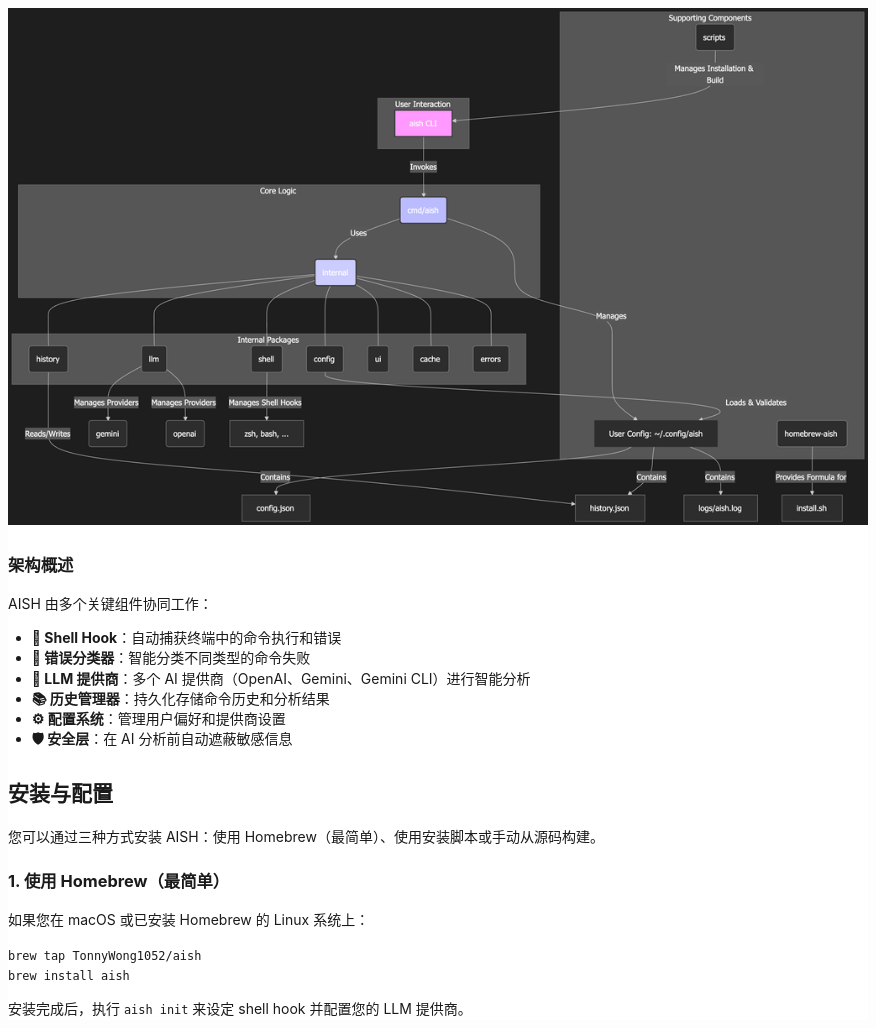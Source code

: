 ![AISH 系统架构](./demo/system_architecture.png)

### 架构概述

AISH 由多个关键组件协同工作：

- **🔗 Shell Hook**：自动捕获终端中的命令执行和错误
- **🧠 错误分类器**：智能分类不同类型的命令失败
- **🤖 LLM 提供商**：多个 AI 提供商（OpenAI、Gemini、Gemini CLI）进行智能分析
- **📚 历史管理器**：持久化存储命令历史和分析结果
- **⚙️ 配置系统**：管理用户偏好和提供商设置
- **🛡️ 安全层**：在 AI 分析前自动遮蔽敏感信息

## 安装与配置

您可以通过三种方式安装 AISH：使用 Homebrew（最简单）、使用安装脚本或手动从源码构建。

### 1. 使用 Homebrew（最简单）

如果您在 macOS 或已安装 Homebrew 的 Linux 系统上：

```bash
brew tap TonnyWong1052/aish
brew install aish
```

安装完成后，执行 `aish init` 来设定 shell hook 并配置您的 LLM 提供商。
